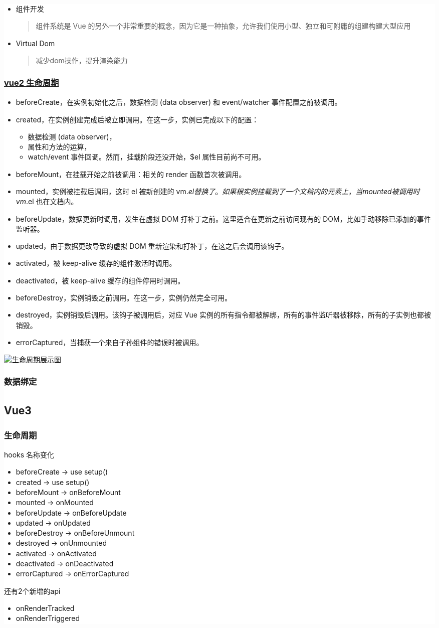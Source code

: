 - 组件开发
    > 组件系统是 Vue 的另外一个非常重要的概念，因为它是一种抽象，允许我们使用小型、独立和可附庸的组建构建大型应用

- Virtual Dom
    > 减少dom操作，提升渲染能力

### [vue2 生命周期](https://cn.vuejs.org/v2/api/#%E9%80%89%E9%A1%B9-%E7%94%9F%E5%91%BD%E5%91%A8%E6%9C%9F%E9%92%A9%E5%AD%90)

- beforeCreate，在实例初始化之后，数据检测 (data observer) 和 event/watcher 事件配置之前被调用。
- created，在实例创建完成后被立即调用。在这一步，实例已完成以下的配置：
    - 数据检测 (data observer)，
    - 属性和方法的运算，
    - watch/event 事件回调。然而，挂载阶段还没开始，$el 属性目前尚不可用。
    
- beforeMount，在挂载开始之前被调用：相关的 render 函数首次被调用。
- mounted，实例被挂载后调用，这时 el 被新创建的 vm.$el 替换了。 如果根实例挂载到了一个文档内的元素上，当mounted被调用时 vm.$el 也在文档内。
- beforeUpdate，数据更新时调用，发生在虚拟 DOM 打补丁之前。这里适合在更新之前访问现有的 DOM，比如手动移除已添加的事件监听器。
- updated，由于数据更改导致的虚拟 DOM 重新渲染和打补丁，在这之后会调用该钩子。
- activated，被 keep-alive 缓存的组件激活时调用。
- deactivated，被 keep-alive 缓存的组件停用时调用。
- beforeDestroy，实例销毁之前调用。在这一步，实例仍然完全可用。
- destroyed，实例销毁后调用。该钩子被调用后，对应 Vue 实例的所有指令都被解绑，所有的事件监听器被移除，所有的子实例也都被销毁。
- errorCaptured，当捕获一个来自子孙组件的错误时被调用。

[![生命周期展示图](https://cn.vuejs.org/images/lifecycle.png)](https://cn.vuejs.org/v2/guide/instance.html#%E7%94%9F%E5%91%BD%E5%91%A8%E6%9C%9F%E5%9B%BE%E7%A4%BA)

### 数据绑定



## Vue3

### 生命周期

hooks 名称变化

- beforeCreate -> use setup()
- created -> use setup()
- beforeMount -> onBeforeMount
- mounted -> onMounted
- beforeUpdate -> onBeforeUpdate
- updated -> onUpdated
- beforeDestroy -> onBeforeUnmount
- destroyed -> onUnmounted
- activated -> onActivated
- deactivated -> onDeactivated
- errorCaptured -> onErrorCaptured

还有2个新增的api

- onRenderTracked
- onRenderTriggered
